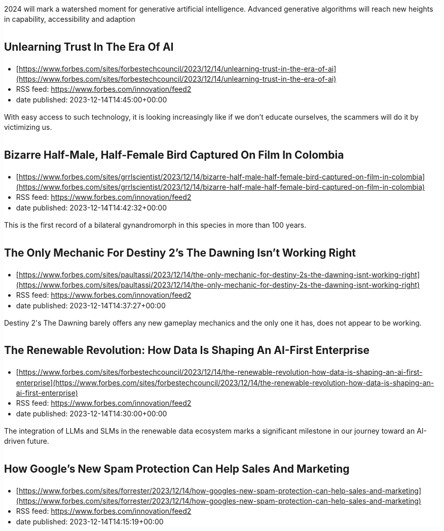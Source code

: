 2024 will mark a watershed moment for generative artificial intelligence. Advanced generative algorithms will reach new heights in capability, accessibility and adaption

## Unlearning Trust In The Era Of AI
 - [https://www.forbes.com/sites/forbestechcouncil/2023/12/14/unlearning-trust-in-the-era-of-ai](https://www.forbes.com/sites/forbestechcouncil/2023/12/14/unlearning-trust-in-the-era-of-ai)
 - RSS feed: https://www.forbes.com/innovation/feed2
 - date published: 2023-12-14T14:45:00+00:00

With easy access to such technology, it is looking increasingly like if we don’t educate ourselves, the scammers will do it by victimizing us.

## Bizarre Half-Male, Half-Female Bird Captured On Film In Colombia
 - [https://www.forbes.com/sites/grrlscientist/2023/12/14/bizarre-half-male-half-female-bird-captured-on-film-in-colombia](https://www.forbes.com/sites/grrlscientist/2023/12/14/bizarre-half-male-half-female-bird-captured-on-film-in-colombia)
 - RSS feed: https://www.forbes.com/innovation/feed2
 - date published: 2023-12-14T14:42:32+00:00

This is the first record of a bilateral gynandromorph in this species in more than 100 years.

## The Only Mechanic For Destiny 2’s The Dawning Isn’t Working Right
 - [https://www.forbes.com/sites/paultassi/2023/12/14/the-only-mechanic-for-destiny-2s-the-dawning-isnt-working-right](https://www.forbes.com/sites/paultassi/2023/12/14/the-only-mechanic-for-destiny-2s-the-dawning-isnt-working-right)
 - RSS feed: https://www.forbes.com/innovation/feed2
 - date published: 2023-12-14T14:37:27+00:00

Destiny 2's The Dawning barely offers any new gameplay mechanics and the only one it has, does not appear to be working.

## The Renewable Revolution: How Data Is Shaping An AI-First Enterprise
 - [https://www.forbes.com/sites/forbestechcouncil/2023/12/14/the-renewable-revolution-how-data-is-shaping-an-ai-first-enterprise](https://www.forbes.com/sites/forbestechcouncil/2023/12/14/the-renewable-revolution-how-data-is-shaping-an-ai-first-enterprise)
 - RSS feed: https://www.forbes.com/innovation/feed2
 - date published: 2023-12-14T14:30:00+00:00

The integration of LLMs and SLMs in the renewable data ecosystem marks a significant milestone in our journey toward an AI-driven future.

## How Google’s New Spam Protection Can Help Sales And Marketing
 - [https://www.forbes.com/sites/forrester/2023/12/14/how-googles-new-spam-protection-can-help-sales-and-marketing](https://www.forbes.com/sites/forrester/2023/12/14/how-googles-new-spam-protection-can-help-sales-and-marketing)
 - RSS feed: https://www.forbes.com/innovation/feed2
 - date published: 2023-12-14T14:15:19+00:00
